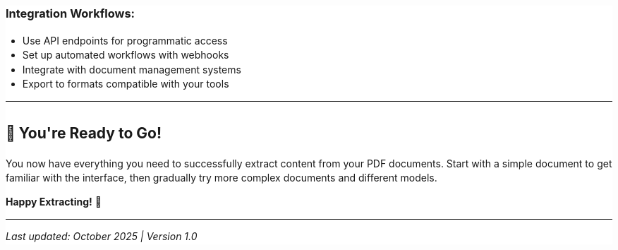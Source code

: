 ### Integration Workflows:
- Use API endpoints for programmatic access
- Set up automated workflows with webhooks
- Integrate with document management systems
- Export to formats compatible with your tools

---

## 🎉 You're Ready to Go!

You now have everything you need to successfully extract content from your PDF documents. Start with a simple document to get familiar with the interface, then gradually try more complex documents and different models.

**Happy Extracting!** 🚀

---

*Last updated: October 2025 | Version 1.0*
